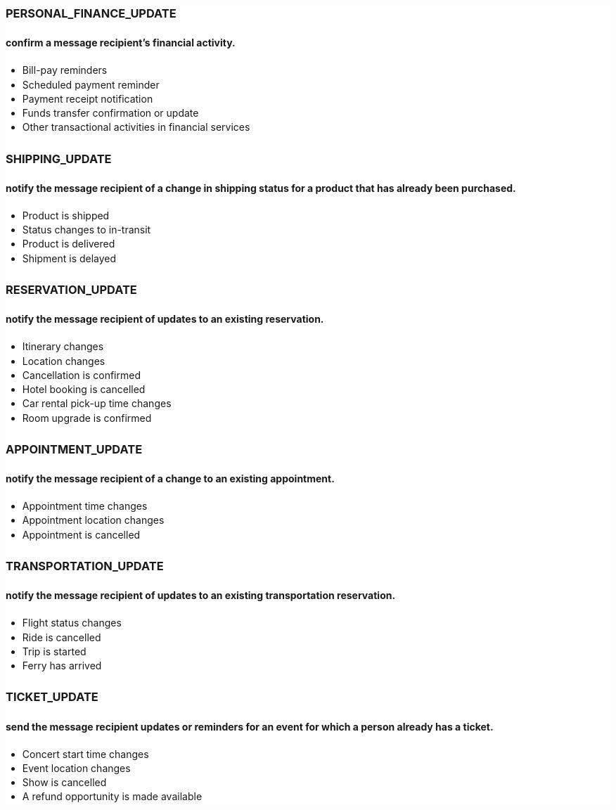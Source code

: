 ### PERSONAL_FINANCE_UPDATE 
#### confirm a message recipient’s financial activity.
* Bill-pay reminders
* Scheduled payment reminder
* Payment receipt notification
* Funds transfer confirmation or update
* Other transactional activities in financial services

###  SHIPPING_UPDATE
#### notify the message recipient of a change in shipping status for a product that has already been purchased.
* Product is shipped
* Status changes to in-transit
* Product is delivered
* Shipment is delayed

###  RESERVATION_UPDATE
####  notify the message recipient of updates to an existing reservation.
* Itinerary changes
* Location changes
* Cancellation is confirmed
* Hotel booking is cancelled
* Car rental pick-up time changes
* Room upgrade is confirmed

### APPOINTMENT_UPDATE
#### notify the message recipient of a change to an existing appointment.
* Appointment time changes
* Appointment location changes
* Appointment is cancelled

### TRANSPORTATION_UPDATE
#### notify the message recipient of updates to an existing transportation reservation.
* Flight status changes
* Ride is cancelled
* Trip is started
* Ferry has arrived

### TICKET_UPDATE
#### send the message recipient updates or reminders for an event for which a person already has a ticket.
* Concert start time changes
* Event location changes
* Show is cancelled
* A refund opportunity is made available
